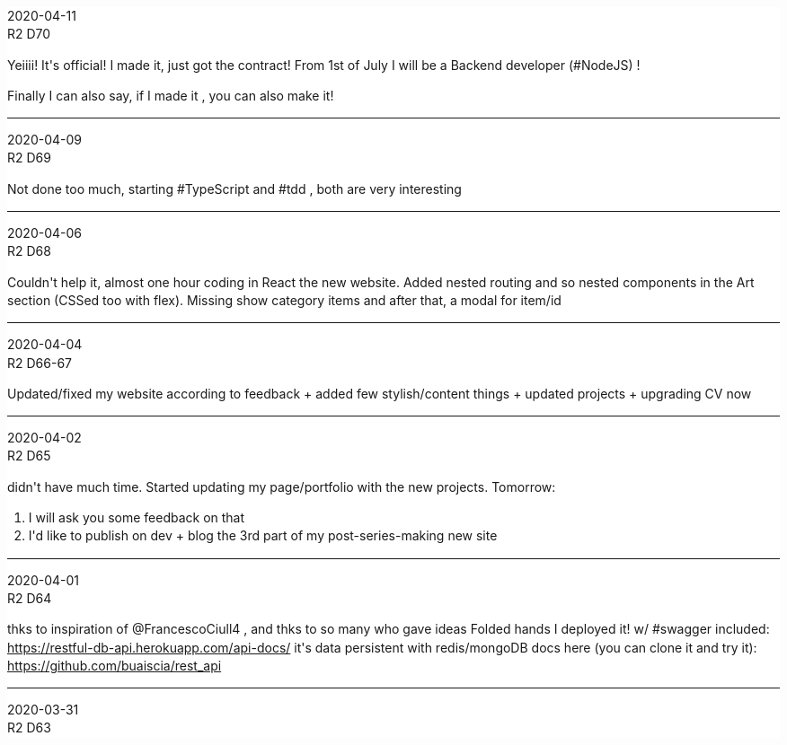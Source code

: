 <p class="datum">2020-04-11<br>
<span>R2 D70</span></p> 

Yeiiii! It's official! 
I made it, just got the contract! From 1st of July I will be a Backend developer (#NodeJS) !

Finally I can also say, if I made it , you can also make it!


***

<p class="datum">2020-04-09<br>
<span>R2 D69</span></p> 

Not done too much, starting #TypeScript and #tdd , both are very interesting

***

<p class="datum">2020-04-06<br>
<span>R2 D68</span></p> 

Couldn't help it, almost one hour coding in React the new website.
Added nested routing and so nested components in the Art section (CSSed too with flex). Missing show category items and after that, a modal for item/id

***

<p class="datum">2020-04-04<br>
<span>R2 D66-67</span></p> 

Updated/fixed my website according to feedback + added few stylish/content things + updated projects + upgrading CV now

***

<p class="datum">2020-04-02<br>
<span>R2 D65</span></p> 

didn't have much time. Started updating my page/portfolio with the new projects. Tomorrow:
1) I will ask you some feedback on that
2) I'd like to publish on dev + blog the 3rd part of my post-series-making new site


***

<p class="datum">2020-04-01<br>
<span>R2 D64</span></p> 

thks to inspiration of 
@FrancescoCiull4
, and thks to so many who gave ideas Folded hands I deployed it! w/ #swagger included: 
https://restful-db-api.herokuapp.com/api-docs/
it's data persistent with redis/mongoDB
docs here (you can clone it and try it):
https://github.com/buaiscia/rest_api

***

<p class="datum">2020-03-31<br>
<span>R2 D63</span></p> 
